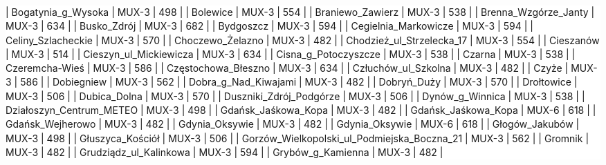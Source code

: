 | Bogatynia_g_Wysoka                          | MUX-3                                       | 498             |
| Bolewice                                    | MUX-3                                       | 554             |
| Braniewo_Zawierz                            | MUX-3                                       | 538             |
| Brenna_Wzgórze_Janty                        | MUX-3                                       | 634             |
| Busko_Zdrój                                 | MUX-3                                       | 682             |
| Bydgoszcz                                   | MUX-3                                       | 594             |
| Cegielnia_Markowicze                        | MUX-3                                       | 594             |
| Celiny_Szlacheckie                          | MUX-3                                       | 570             |
| Choczewo_Żelazno                            | MUX-3                                       | 482             |
| Chodzież_ul_Strzelecka_17                   | MUX-3                                       | 554             |
| Cieszanów                                   | MUX-3                                       | 514             |
| Cieszyn_ul_Mickiewicza                      | MUX-3                                       | 634             |
| Cisna_g_Potoczyszcze                        | MUX-3                                       | 538             |
| Czarna                                      | MUX-3                                       | 538             |
| Czeremcha-Wieś                              | MUX-3                                       | 586             |
| Częstochowa_Błeszno                         | MUX-3                                       | 634             |
| Człuchów_ul_Szkolna                         | MUX-3                                       | 482             |
| Czyże                                       | MUX-3                                       | 586             |
| Dobiegniew                                  | MUX-3                                       | 562             |
| Dobra_g_Nad_Kiwajami                        | MUX-3                                       | 482             |
| Dobryń_Duży                                 | MUX-3                                       | 570             |
| Drołtowice                                  | MUX-3                                       | 506             |
| Dubica_Dolna                                | MUX-3                                       | 570             |
| Duszniki_Zdrój_Podgórze                     | MUX-3                                       | 506             |
| Dynów_g_Winnica                             | MUX-3                                       | 538             |
| Działoszyn_Centrum_METEO                    | MUX-3                                       | 498             |
| Gdańsk_Jaśkowa_Kopa                         | MUX-3                                       | 482             |
| Gdańsk_Jaśkowa_Kopa                         | MUX-6                                       | 618             |
| Gdańsk_Wejherowo                            | MUX-3                                       | 482             |
| Gdynia_Oksywie                              | MUX-3                                       | 482             |
| Gdynia_Oksywie                              | MUX-6                                       | 618             |
| Głogów_Jakubów                              | MUX-3                                       | 498             |
| Głuszyca_Kościół                            | MUX-3                                       | 506             |
| Gorzów_Wielkopolski_ul_Podmiejska_Boczna_21 | MUX-3                                       | 562             |
| Gromnik                                     | MUX-3                                       | 482             |
| Grudziądz_ul_Kalinkowa                      | MUX-3                                       | 594             |
| Grybów_g_Kamienna                           | MUX-3                                       | 482             |